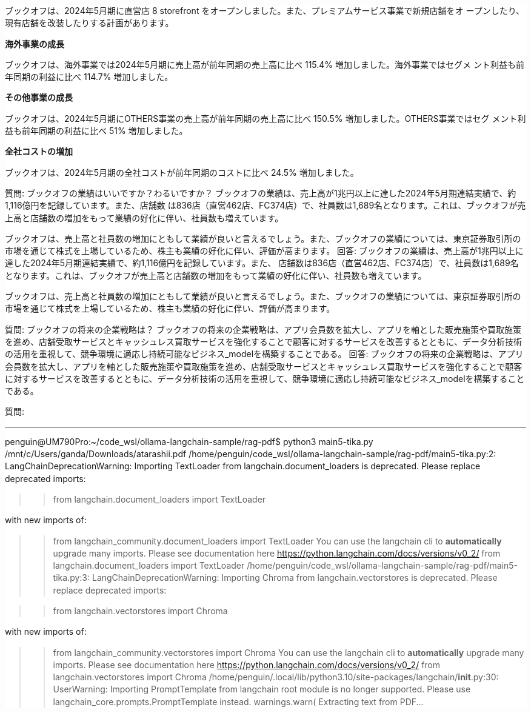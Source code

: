 ブックオフは、2024年5月期に直営店 8 storefront をオープンしました。また、プレミアムサービス事業で新規店舗をオ ープンしたり、現有店舗を改装したりする計画があります。

**海外事業の成長**

ブックオフは、海外事業では2024年5月期に売上高が前年同期の売上高に比べ 115.4% 増加しました。海外事業ではセグメ ント利益も前年同期の利益に比べ 114.7% 増加しました。

**その他事業の成長**

ブックオフは、2024年5月期にOTHERS事業の売上高が前年同期の売上高に比べ 150.5% 増加しました。OTHERS事業ではセグ メント利益も前年同期の利益に比べ 51% 増加しました。

**全社コストの増加**

ブックオフは、2024年5月期の全社コストが前年同期のコストに比べ 24.5% 増加しました。

質問: ブックオフの業績はいいですか？わるいですか？
ブックオフの業績は、売上高が1兆円以上に達した2024年5月期連結実績で、約1,116億円を記録しています。また、店舗数 は836店（直営462店、FC374店）で、社員数は1,689名となります。これは、ブックオフが売上高と店舗数の増加をもって業績の好化に伴い、社員数も増えています。

ブックオフは、売上高と社員数の増加にともして業績が良いと言えるでしょう。また、ブックオフの業績については、東京証券取引所の市場を通じて株式を上場しているため、株主も業績の好化に伴い、評価が高まります。
回答: ブックオフの業績は、売上高が1兆円以上に達した2024年5月期連結実績で、約1,116億円を記録しています。また、 店舗数は836店（直営462店、FC374店）で、社員数は1,689名となります。これは、ブックオフが売上高と店舗数の増加をもって業績の好化に伴い、社員数も増えています。

ブックオフは、売上高と社員数の増加にともして業績が良いと言えるでしょう。また、ブックオフの業績については、東京証券取引所の市場を通じて株式を上場しているため、株主も業績の好化に伴い、評価が高まります。

質問: ブックオフの将来の企業戦略は？
ブックオフの将来の企業戦略は、アプリ会員数を拡大し、アプリを軸とした販売施策や買取施策を進め、店舗受取サービスとキャッシュレス買取サービスを強化することで顧客に対するサービスを改善するとともに、データ分析技術の活用を重視して、競争環境に適応し持続可能なビジネス_modelを構築することである。
回答: ブックオフの将来の企業戦略は、アプリ会員数を拡大し、アプリを軸とした販売施策や買取施策を進め、店舗受取サービスとキャッシュレス買取サービスを強化することで顧客に対するサービスを改善するとともに、データ分析技術の活用を重視して、競争環境に適応し持続可能なビジネス_modelを構築することである。

質問:

---

penguin@UM790Pro:~/code_wsl/ollama-langchain-sample/rag-pdf$ python3 main5-tika.py /mnt/c/Users/ganda/Downloads/atarashii.pdf
/home/penguin/code_wsl/ollama-langchain-sample/rag-pdf/main5-tika.py:2: LangChainDeprecationWarning: Importing TextLoader from langchain.document_loaders is deprecated. Please replace deprecated imports:

>> from langchain.document_loaders import TextLoader

with new imports of:

>> from langchain_community.document_loaders import TextLoader
You can use the langchain cli to **automatically** upgrade many imports. Please see documentation here <https://python.langchain.com/docs/versions/v0_2/>
  from langchain.document_loaders import TextLoader
/home/penguin/code_wsl/ollama-langchain-sample/rag-pdf/main5-tika.py:3: LangChainDeprecationWarning: Importing Chroma from langchain.vectorstores is deprecated. Please replace deprecated imports:

>> from langchain.vectorstores import Chroma

with new imports of:

>> from langchain_community.vectorstores import Chroma
You can use the langchain cli to **automatically** upgrade many imports. Please see documentation here <https://python.langchain.com/docs/versions/v0_2/>
  from langchain.vectorstores import Chroma
/home/penguin/.local/lib/python3.10/site-packages/langchain/__init__.py:30: UserWarning: Importing PromptTemplate from langchain root module is no longer supported. Please use langchain_core.prompts.PromptTemplate instead.
  warnings.warn(
Extracting text from PDF...
